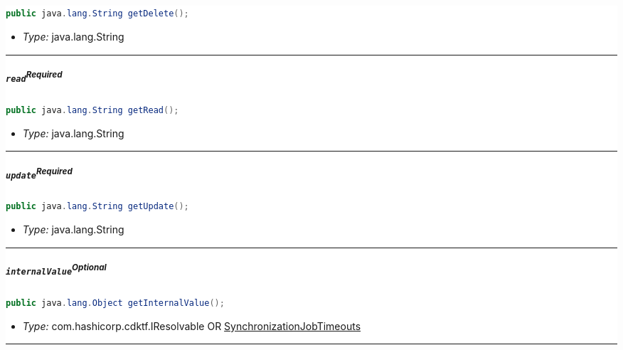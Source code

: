```java
public java.lang.String getDelete();
```

- *Type:* java.lang.String

---

##### `read`<sup>Required</sup> <a name="read" id="@cdktf/provider-azuread.synchronizationJob.SynchronizationJobTimeoutsOutputReference.property.read"></a>

```java
public java.lang.String getRead();
```

- *Type:* java.lang.String

---

##### `update`<sup>Required</sup> <a name="update" id="@cdktf/provider-azuread.synchronizationJob.SynchronizationJobTimeoutsOutputReference.property.update"></a>

```java
public java.lang.String getUpdate();
```

- *Type:* java.lang.String

---

##### `internalValue`<sup>Optional</sup> <a name="internalValue" id="@cdktf/provider-azuread.synchronizationJob.SynchronizationJobTimeoutsOutputReference.property.internalValue"></a>

```java
public java.lang.Object getInternalValue();
```

- *Type:* com.hashicorp.cdktf.IResolvable OR <a href="#@cdktf/provider-azuread.synchronizationJob.SynchronizationJobTimeouts">SynchronizationJobTimeouts</a>

---



